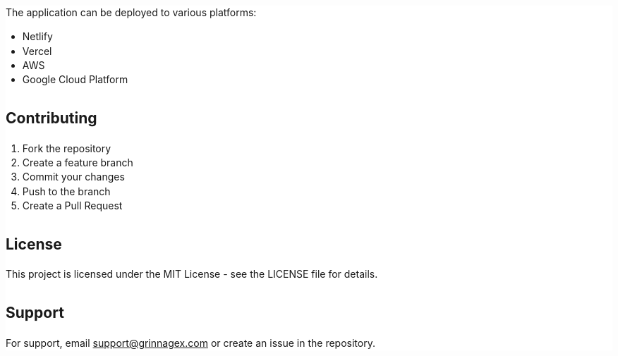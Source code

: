 The application can be deployed to various platforms:
- Netlify
- Vercel
- AWS
- Google Cloud Platform

## Contributing

1. Fork the repository
2. Create a feature branch
3. Commit your changes
4. Push to the branch
5. Create a Pull Request

## License

This project is licensed under the MIT License - see the LICENSE file for details.

## Support

For support, email support@grinnagex.com or create an issue in the repository.